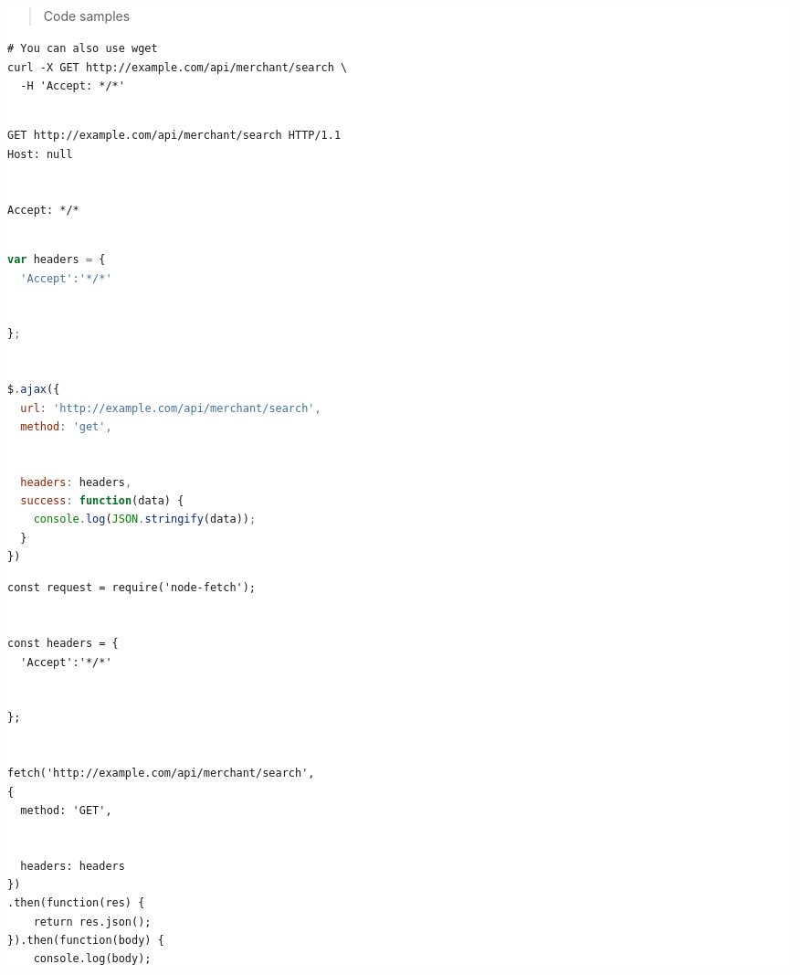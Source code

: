 
> Code samples


```shell
# You can also use wget
curl -X GET http://example.com/api/merchant/search \
  -H 'Accept: */*'


```


```http
GET http://example.com/api/merchant/search HTTP/1.1
Host: null


Accept: */*


```


```javascript
var headers = {
  'Accept':'*/*'


};


$.ajax({
  url: 'http://example.com/api/merchant/search',
  method: 'get',


  headers: headers,
  success: function(data) {
    console.log(JSON.stringify(data));
  }
})


```


```javascript--nodejs
const request = require('node-fetch');


const headers = {
  'Accept':'*/*'


};


fetch('http://example.com/api/merchant/search',
{
  method: 'GET',


  headers: headers
})
.then(function(res) {
    return res.json();
}).then(function(body) {
    console.log(body);
```